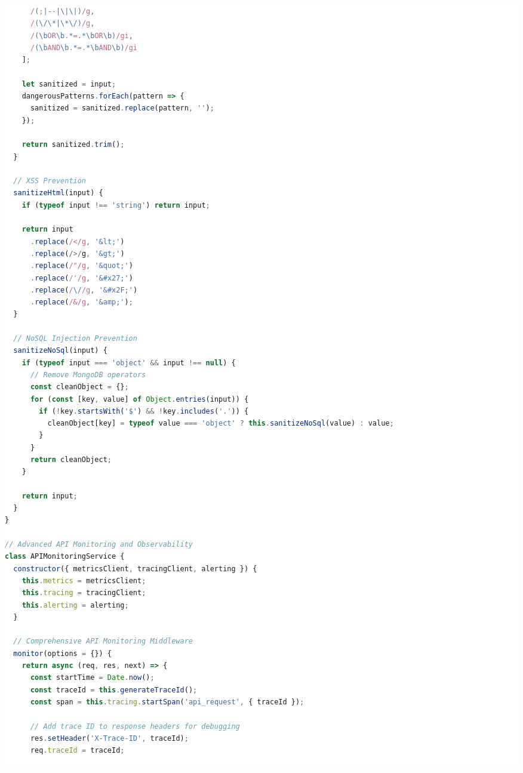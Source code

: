 ```javascript
      /(;|--|\|\|)/g,
      /(\/\*|\*\/)/g,
      /(\bOR\b.*=.*\bOR\b)/gi,
      /(\bAND\b.*=.*\bAND\b)/gi
    ];
    
    let sanitized = input;
    dangerousPatterns.forEach(pattern => {
      sanitized = sanitized.replace(pattern, '');
    });
    
    return sanitized.trim();
  }
  
  // XSS Prevention
  sanitizeHtml(input) {
    if (typeof input !== 'string') return input;
    
    return input
      .replace(/</g, '&lt;')
      .replace(/>/g, '&gt;')
      .replace(/"/g, '&quot;')
      .replace(/'/g, '&#x27;')
      .replace(/\//g, '&#x2F;')
      .replace(/&/g, '&amp;');
  }
  
  // NoSQL Injection Prevention
  sanitizeNoSql(input) {
    if (typeof input === 'object' && input !== null) {
      // Remove MongoDB operators
      const cleanObject = {};
      for (const [key, value] of Object.entries(input)) {
        if (!key.startsWith('$') && !key.includes('.')) {
          cleanObject[key] = typeof value === 'object' ? this.sanitizeNoSql(value) : value;
        }
      }
      return cleanObject;
    }
    
    return input;
  }
}

// Advanced API Monitoring and Observability
class APIMonitoringService {
  constructor({ metricsClient, tracingClient, alerting }) {
    this.metrics = metricsClient;
    this.tracing = tracingClient;
    this.alerting = alerting;
  }
  
  // Comprehensive API Monitoring Middleware
  monitor(options = {}) {
    return async (req, res, next) => {
      const startTime = Date.now();
      const traceId = this.generateTraceId();
      const span = this.tracing.startSpan('api_request', { traceId });
      
      // Add trace ID to response headers for debugging
      res.setHeader('X-Trace-ID', traceId);
      req.traceId = traceId;
      
```